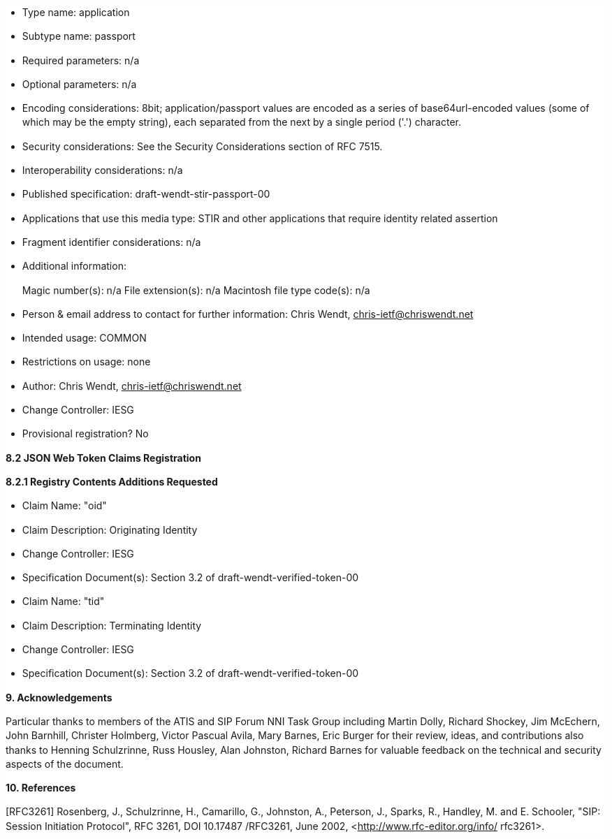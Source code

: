 * Type name: application
* Subtype name: passport
* Required parameters: n/a
* Optional parameters: n/a
* Encoding considerations: 8bit; application/passport values are encoded as a series of base64url-encoded values (some of which may be the empty string), each separated from the next by a single period ('.') character.
* Security considerations: See the Security Considerations section of RFC 7515.
* Interoperability considerations: n/a
* Published specification: draft-wendt-stir-passport-00
* Applications that use this media type: STIR and other applications that require identity related assertion
* Fragment identifier considerations: n/a
* Additional information:

     Magic number(s): n/a
     File extension(s): n/a
     Macintosh file type code(s): n/a

* Person & email address to contact for further information: Chris Wendt, chris-ietf@chriswendt.net
* Intended usage: COMMON
* Restrictions on usage: none
* Author: Chris Wendt, chris-ietf@chriswendt.net
* Change Controller: IESG
* Provisional registration?  No

**8.2 JSON Web Token Claims Registration**

**8.2.1 Registry Contents Additions Requested**

* Claim Name: "oid"
* Claim Description: Originating Identity
* Change Controller: IESG
* Specification Document(s): Section 3.2 of draft-wendt-verified-token-00

* Claim Name: "tid"
* Claim Description: Terminating Identity
* Change Controller: IESG
* Specification Document(s): Section 3.2 of draft-wendt-verified-token-00

**9. Acknowledgements**

Particular thanks to members of the ATIS and SIP Forum NNI Task Group including Martin Dolly, Richard Shockey, Jim McEchern, John Barnhill, Christer Holmberg, Victor Pascual Avila, Mary Barnes, Eric Burger for their review, ideas, and contributions also thanks to Henning Schulzrinne, Russ Housley, Alan Johnston, Richard Barnes for valuable feedback on the technical and security aspects of the document.

**10. References**

   [RFC3261]  Rosenberg, J., Schulzrinne, H., Camarillo, G., Johnston,
              A., Peterson, J., Sparks, R., Handley, M. and E. Schooler,
              "SIP: Session Initiation Protocol", RFC 3261, DOI 10.17487
              /RFC3261, June 2002, <http://www.rfc-editor.org/info/
              rfc3261>.
